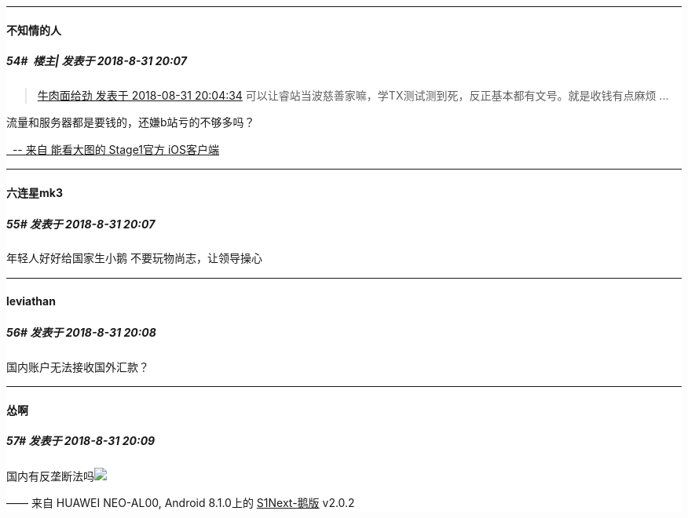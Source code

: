



*****

####  不知情的人  
##### 54#         楼主| 发表于 2018-8-31 20:07



<blockquote><a href="httphttps://bbs.saraba1st.com/2b/forum.php?mod=redirect&amp;goto=findpost&amp;pid=40825261&amp;ptid=1743799" target="_blank">牛肉面给劲 发表于 2018-08-31 20:04:34</a>
可以让睿站当波慈善家嘛，学TX测试测到死，反正基本都有文号。就是收钱有点麻烦 ...</blockquote>流量和服务器都是要钱的，还嫌b站亏的不够多吗？

[  -- 来自 能看大图的 Stage1官方 iOS客户端](https://itunes.apple.com/fi/app/saraba1st/id1221237470?mt=8)







*****

####  六连星mk3  
##### 55#       发表于 2018-8-31 20:07




年轻人好好给国家生小鹅
不要玩物尚志，让领导操心







*****

####  leviathan  
##### 56#       发表于 2018-8-31 20:08




国内账户无法接收国外汇款？







*****

####  怂啊  
##### 57#       发表于 2018-8-31 20:09




国内有反垄断法吗<img src="https://static.saraba1st.com/image/smiley/face2017/002.png" referrerpolicy="no-referrer">

—— 来自 HUAWEI NEO-AL00, Android 8.1.0上的 [S1Next-鹅版](https://github.com/ykrank/S1-Next/releases) v2.0.2
